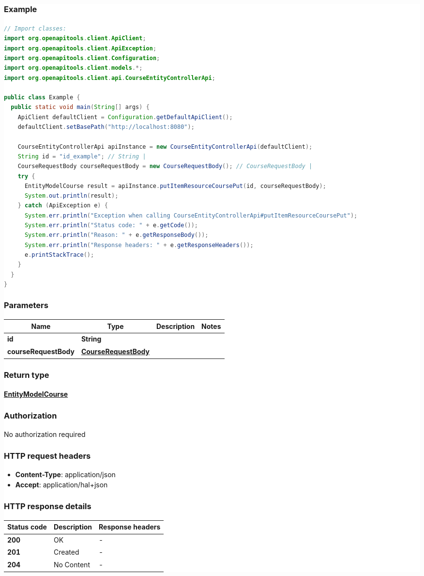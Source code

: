 ### Example
```java
// Import classes:
import org.openapitools.client.ApiClient;
import org.openapitools.client.ApiException;
import org.openapitools.client.Configuration;
import org.openapitools.client.models.*;
import org.openapitools.client.api.CourseEntityControllerApi;

public class Example {
  public static void main(String[] args) {
    ApiClient defaultClient = Configuration.getDefaultApiClient();
    defaultClient.setBasePath("http://localhost:8080");

    CourseEntityControllerApi apiInstance = new CourseEntityControllerApi(defaultClient);
    String id = "id_example"; // String | 
    CourseRequestBody courseRequestBody = new CourseRequestBody(); // CourseRequestBody | 
    try {
      EntityModelCourse result = apiInstance.putItemResourceCoursePut(id, courseRequestBody);
      System.out.println(result);
    } catch (ApiException e) {
      System.err.println("Exception when calling CourseEntityControllerApi#putItemResourceCoursePut");
      System.err.println("Status code: " + e.getCode());
      System.err.println("Reason: " + e.getResponseBody());
      System.err.println("Response headers: " + e.getResponseHeaders());
      e.printStackTrace();
    }
  }
}
```

### Parameters

| Name | Type | Description  | Notes |
|------------- | ------------- | ------------- | -------------|
| **id** | **String**|  | |
| **courseRequestBody** | [**CourseRequestBody**](CourseRequestBody.md)|  | |

### Return type

[**EntityModelCourse**](EntityModelCourse.md)

### Authorization

No authorization required

### HTTP request headers

 - **Content-Type**: application/json
 - **Accept**: application/hal+json

### HTTP response details
| Status code | Description | Response headers |
|-------------|-------------|------------------|
| **200** | OK |  -  |
| **201** | Created |  -  |
| **204** | No Content |  -  |

